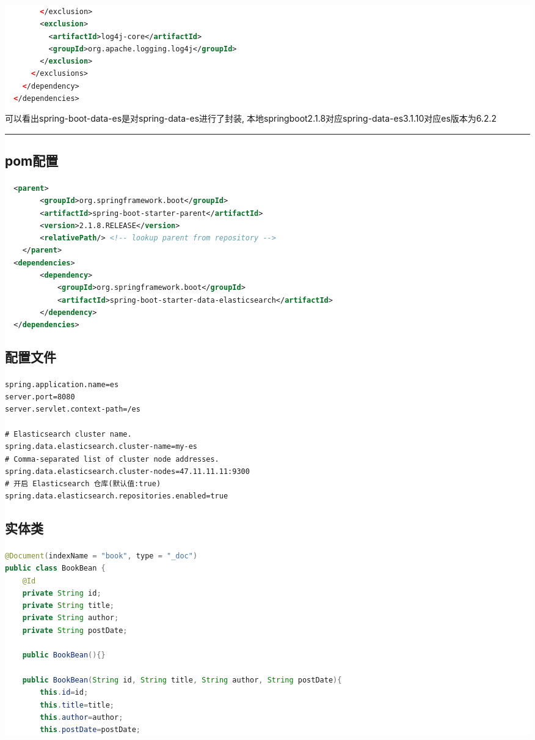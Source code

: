```xml
        </exclusion>
        <exclusion>
          <artifactId>log4j-core</artifactId>
          <groupId>org.apache.logging.log4j</groupId>
        </exclusion>
      </exclusions>
    </dependency>
  </dependencies>
```
可以看出spring-boot-data-es是对spring-data-es进行了封装, 本地springboot2.1.8对应spring-data-es3.1.10对应es版本为6.2.2

---


## pom配置

```xml
  <parent>
        <groupId>org.springframework.boot</groupId>
        <artifactId>spring-boot-starter-parent</artifactId>
        <version>2.1.8.RELEASE</version>
        <relativePath/> <!-- lookup parent from repository -->
    </parent>
  <dependencies>
        <dependency>
            <groupId>org.springframework.boot</groupId>
            <artifactId>spring-boot-starter-data-elasticsearch</artifactId>
        </dependency>
  </dependencies>
```

## 配置文件

```xml
spring.application.name=es
server.port=8080
server.servlet.context-path=/es

# Elasticsearch cluster name.
spring.data.elasticsearch.cluster-name=my-es
# Comma-separated list of cluster node addresses.
spring.data.elasticsearch.cluster-nodes=47.11.11.11:9300
# 开启 Elasticsearch 仓库(默认值:true)
spring.data.elasticsearch.repositories.enabled=true
```

## 实体类

```java
@Document(indexName = "book", type = "_doc")
public class BookBean {
    @Id
    private String id;
    private String title;
    private String author;
    private String postDate;

    public BookBean(){}

    public BookBean(String id, String title, String author, String postDate){
        this.id=id;
        this.title=title;
        this.author=author;
        this.postDate=postDate;
```